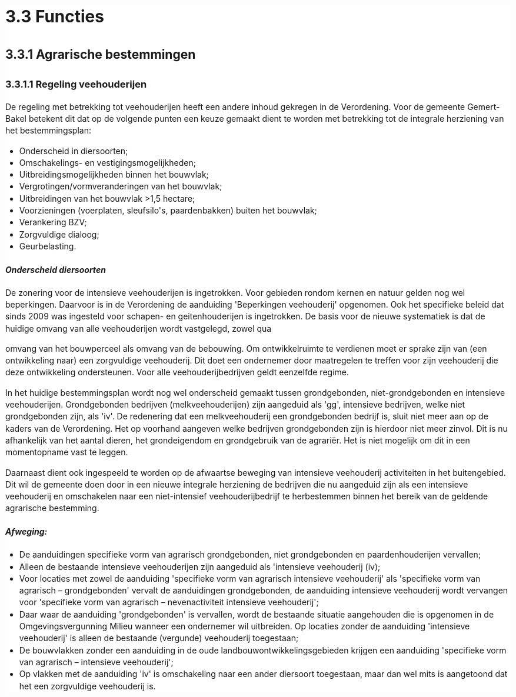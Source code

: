# **3.3 Functies**

## **3.3.1 Agrarische bestemmingen**

### **3.3.1.1 Regeling veehouderijen**

De regeling met betrekking tot veehouderijen heeft een andere inhoud gekregen in de Verordening. Voor de gemeente Gemert-Bakel betekent dit dat op de volgende punten een keuze gemaakt dient te worden met betrekking tot de integrale herziening van het bestemmingsplan:

- Onderscheid in diersoorten;
- Omschakelings- en vestigingsmogelijkheden;
- Uitbreidingsmogelijkheden binnen het bouwvlak;
- Vergrotingen/vormveranderingen van het bouwvlak;
- Uitbreidingen van het bouwvlak >1,5 hectare;
- Voorzieningen (voerplaten, sleufsilo's, paardenbakken) buiten het bouwvlak;
- Verankering BZV;
- Zorgvuldige dialoog;
- Geurbelasting.

#### *Onderscheid diersoorten*

De zonering voor de intensieve veehouderijen is ingetrokken. Voor gebieden rondom kernen en natuur gelden nog wel beperkingen. Daarvoor is in de Verordening de aanduiding 'Beperkingen veehouderij' opgenomen. Ook het specifieke beleid dat sinds 2009 was ingesteld voor schapen- en geitenhouderijen is ingetrokken. De basis voor de nieuwe systematiek is dat de huidige omvang van alle veehouderijen wordt vastgelegd, zowel qua

omvang van het bouwperceel als omvang van de bebouwing. Om ontwikkelruimte te verdienen moet er sprake zijn van (een ontwikkeling naar) een zorgvuldige veehouderij. Dit doet een ondernemer door maatregelen te treffen voor zijn veehouderij die deze ontwikkeling ondersteunen. Voor alle veehouderijbedrijven geldt eenzelfde regime.

In het huidige bestemmingsplan wordt nog wel onderscheid gemaakt tussen grondgebonden, niet-grondgebonden en intensieve veehouderijen. Grondgebonden bedrijven (melkveehouderijen) zijn aangeduid als 'gg', intensieve bedrijven, welke niet grondgebonden zijn, als 'iv'. De redenering dat een melkveehouderij een grondgebonden bedrijf is, sluit niet meer aan op de kaders van de Verordening. Het op voorhand aangeven welke bedrijven grondgebonden zijn is hierdoor niet meer zinvol. Dit is nu afhankelijk van het aantal dieren, het grondeigendom en grondgebruik van de agrariër. Het is niet mogelijk om dit in een momentopname vast te leggen.

Daarnaast dient ook ingespeeld te worden op de afwaartse beweging van intensieve veehouderij activiteiten in het buitengebied. Dit wil de gemeente doen door in een nieuwe integrale herziening de bedrijven die nu aangeduid zijn als een intensieve veehouderij en omschakelen naar een niet-intensief veehouderijbedrijf te herbestemmen binnen het bereik van de geldende agrarische bestemming.

#### *Afweging:*

- De aanduidingen specifieke vorm van agrarisch grondgebonden, niet grondgebonden en paardenhouderijen vervallen;
- Alleen de bestaande intensieve veehouderijen zijn aangeduid als 'intensieve veehouderij (iv);
- Voor locaties met zowel de aanduiding 'specifieke vorm van agrarisch intensieve veehouderij' als 'specifieke vorm van agrarisch – grondgebonden' vervalt de aanduidingen grondgebonden, de aanduiding intensieve veehouderij wordt vervangen voor 'specifieke vorm van agrarisch – nevenactiviteit intensieve veehouderij';
- Daar waar de aanduiding 'grondgebonden' is vervallen, wordt de bestaande situatie aangehouden die is opgenomen in de Omgevingsvergunning Milieu wanneer een ondernemer wil uitbreiden. Op locaties zonder de aanduiding 'intensieve veehouderij' is alleen de bestaande (vergunde) veehouderij toegestaan;
- De bouwvlakken zonder een aanduiding in de oude landbouwontwikkelingsgebieden krijgen een aanduiding 'specifieke vorm van agrarisch – intensieve veehouderij';
- Op vlakken met de aanduiding 'iv' is omschakeling naar een ander diersoort toegestaan, maar dan wel mits is aangetoond dat het een zorgvuldige veehouderij is.
